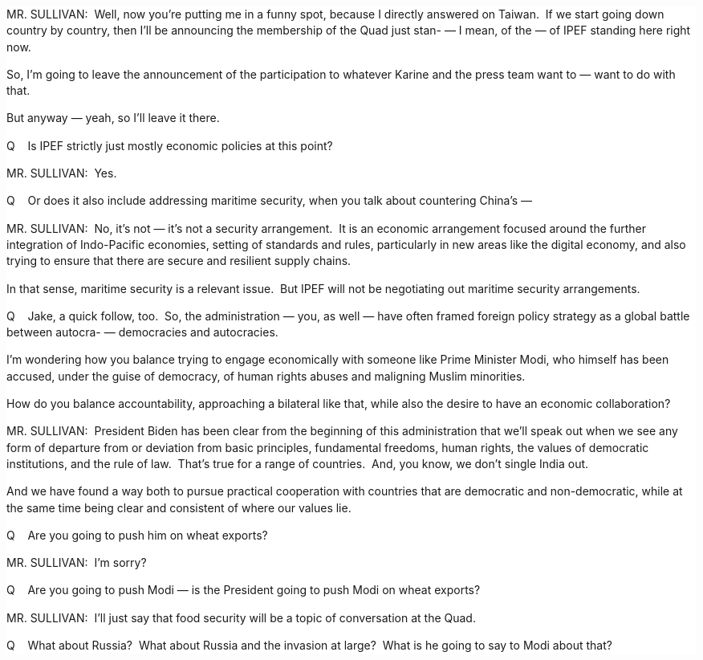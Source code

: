 MR. SULLIVAN:  Well, now you’re putting me in a funny spot, because I
directly answered on Taiwan.  If we start going down country by country,
then I’ll be announcing the membership of the Quad just stan- — I mean,
of the — of IPEF standing here right now. 

So, I’m going to leave the announcement of the participation to whatever
Karine and the press team want to — want to do with that. 

But anyway — yeah, so I’ll leave it there. 

Q    Is IPEF strictly just mostly economic policies at this point? 

MR. SULLIVAN:  Yes.

Q    Or does it also include addressing maritime security, when you talk
about countering China’s —

MR. SULLIVAN:  No, it’s not — it’s not a security arrangement.  It is an
economic arrangement focused around the further integration of
Indo-Pacific economies, setting of standards and rules, particularly in
new areas like the digital economy, and also trying to ensure that there
are secure and resilient supply chains. 

In that sense, maritime security is a relevant issue.  But IPEF will not
be negotiating out maritime security arrangements.

Q    Jake, a quick follow, too.  So, the administration — you, as well —
have often framed foreign policy strategy as a global battle between
autocra- — democracies and autocracies. 

I’m wondering how you balance trying to engage economically with someone
like Prime Minister Modi, who himself has been accused, under the guise
of democracy, of human rights abuses and maligning Muslim minorities. 

How do you balance accountability, approaching a bilateral like that,
while also the desire to have an economic collaboration?

MR. SULLIVAN:  President Biden has been clear from the beginning of this
administration that we’ll speak out when we see any form of departure
from or deviation from basic principles, fundamental freedoms, human
rights, the values of democratic institutions, and the rule of law. 
That’s true for a range of countries.  And, you know, we don’t single
India out. 

And we have found a way both to pursue practical cooperation with
countries that are democratic and non-democratic, while at the same time
being clear and consistent of where our values lie. 

Q    Are you going to push him on wheat exports?

MR. SULLIVAN:  I’m sorry?

Q    Are you going to push Modi — is the President going to push Modi on
wheat exports?

MR. SULLIVAN:  I’ll just say that food security will be a topic of
conversation at the Quad.

Q    What about Russia?  What about Russia and the invasion at large? 
What is he going to say to Modi about that?

